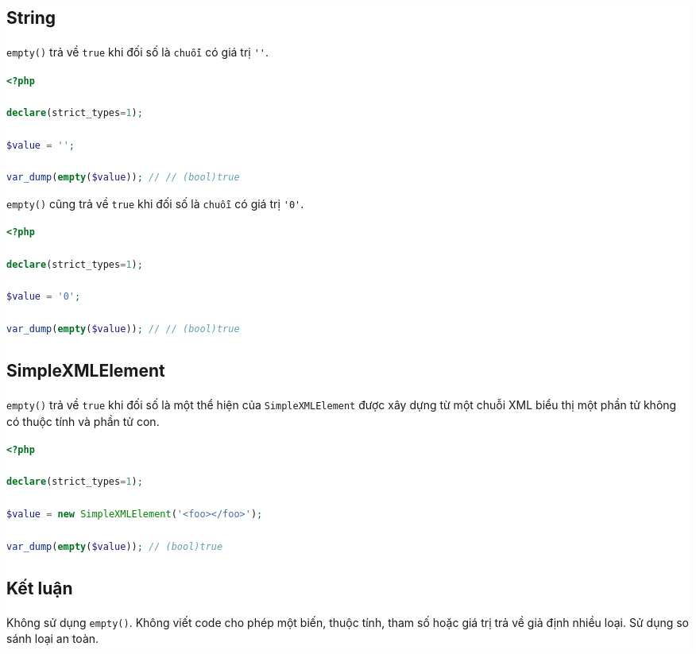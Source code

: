 

## String
`empty()` trả về `true` khi đối số là `chuỗi` có giá trị `''`.

```php
<?php

declare(strict_types=1);

$value = '';

var_dump(empty($value)); // // (bool)true
```

`empty()` cũng trả về `true` khi đối số là `chuỗi` có giá trị `'0'`.

```php
<?php

declare(strict_types=1);

$value = '0';

var_dump(empty($value)); // // (bool)true
```



## SimpleXMLElement
`empty()` trả về `true` khi đối số là một thể hiện của `SimpleXMLElement` được xây dựng từ một chuỗi XML biểu thị một phần tử không có thuộc tính và phần tử con.

```php
<?php

declare(strict_types=1);

$value = new SimpleXMLElement('<foo></foo>');

var_dump(empty($value)); // (bool)true
```



## Kết luận
Không sử dụng `empty()`. Không viết code cho phép một biến, thuộc tính, tham số hoặc giá trị trả về giả định nhiều loại. Sử dụng so sánh loại an toàn.